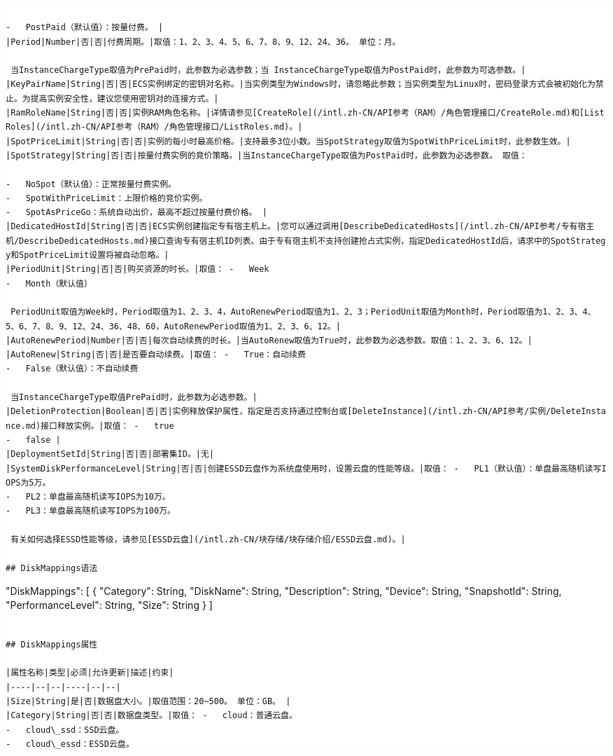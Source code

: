 ```

-   PostPaid（默认值）：按量付费。 |
|Period|Number|否|否|付费周期。|取值：1、2、3、4、5、6、7、8、9、12、24、36。 单位：月。

 当InstanceChargeType取值为PrePaid时，此参数为必选参数；当 InstanceChargeType取值为PostPaid时，此参数为可选参数。|
|KeyPairName|String|否|否|ECS实例绑定的密钥对名称。|当实例类型为Windows时，请忽略此参数；当实例类型为Linux时，密码登录方式会被初始化为禁止。为提高实例安全性，建议您使用密钥对的连接方式。|
|RamRoleName|String|否|否|实例RAM角色名称。|详情请参见[CreateRole](/intl.zh-CN/API参考（RAM）/角色管理接口/CreateRole.md)和[ListRoles](/intl.zh-CN/API参考（RAM）/角色管理接口/ListRoles.md)。|
|SpotPriceLimit|String|否|否|实例的每小时最高价格。|支持最多3位小数。当SpotStrategy取值为SpotWithPriceLimit时，此参数生效。|
|SpotStrategy|String|否|否|按量付费实例的竞价策略。|当InstanceChargeType取值为PostPaid时，此参数为必选参数。 取值：

-   NoSpot（默认值）：正常按量付费实例。
-   SpotWithPriceLimit：上限价格的竞价实例。
-   SpotAsPriceGo：系统自动出价，最高不超过按量付费价格。 |
|DedicatedHostId|String|否|否|ECS实例创建指定专有宿主机上。|您可以通过调用[DescribeDedicatedHosts](/intl.zh-CN/API参考/专有宿主机/DescribeDedicatedHosts.md)接口查询专有宿主机ID列表。由于专有宿主机不支持创建抢占式实例，指定DedicatedHostId后，请求中的SpotStrategy和SpotPriceLimit设置将被自动忽略。|
|PeriodUnit|String|否|否|购买资源的时长。|取值： -   Week
-   Month（默认值）

 PeriodUnit取值为Week时，Period取值为1、2、3、4，AutoRenewPeriod取值为1、2、3；PeriodUnit取值为Month时，Period取值为1、2、3、4、5、6、7、8、9、12、24、36、48、60，AutoRenewPeriod取值为1、2、3、6、12。|
|AutoRenewPeriod|Number|否|否|每次自动续费的时长。|当AutoRenew取值为True时，此参数为必选参数。取值：1、2、3、6、12。|
|AutoRenew|String|否|否|是否要自动续费。|取值： -   True：自动续费
-   False（默认值）：不自动续费

 当InstanceChargeType取值PrePaid时，此参数为必选参数。|
|DeletionProtection|Boolean|否|否|实例释放保护属性，指定是否支持通过控制台或[DeleteInstance](/intl.zh-CN/API参考/实例/DeleteInstance.md)接口释放实例。|取值： -   true
-   false |
|DeploymentSetId|String|否|否|部署集ID。|无|
|SystemDiskPerformanceLevel|String|否|否|创建ESSD云盘作为系统盘使用时，设置云盘的性能等级。|取值： -   PL1（默认值）：单盘最高随机读写IOPS为5万。
-   PL2：单盘最高随机读写IOPS为10万。
-   PL3：单盘最高随机读写IOPS为100万。

 有关如何选择ESSD性能等级，请参见[ESSD云盘](/intl.zh-CN/块存储/块存储介绍/ESSD云盘.md)。|

## DiskMappings语法

```
"DiskMappings": [
  {
    "Category": String,
    "DiskName": String,
    "Description": String,
    "Device": String,
    "SnapshotId": String,
    "PerformanceLevel": String,
    "Size": String
  }
]
```

## DiskMappings属性

|属性名称|类型|必须|允许更新|描述|约束|
|----|--|--|----|--|--|
|Size|String|是|否|数据盘大小。|取值范围：20~500。 单位：GB。 |
|Category|String|否|否|数据盘类型。|取值： -   cloud：普通云盘。
-   cloud\_ssd：SSD云盘。
-   cloud\_essd：ESSD云盘。
```